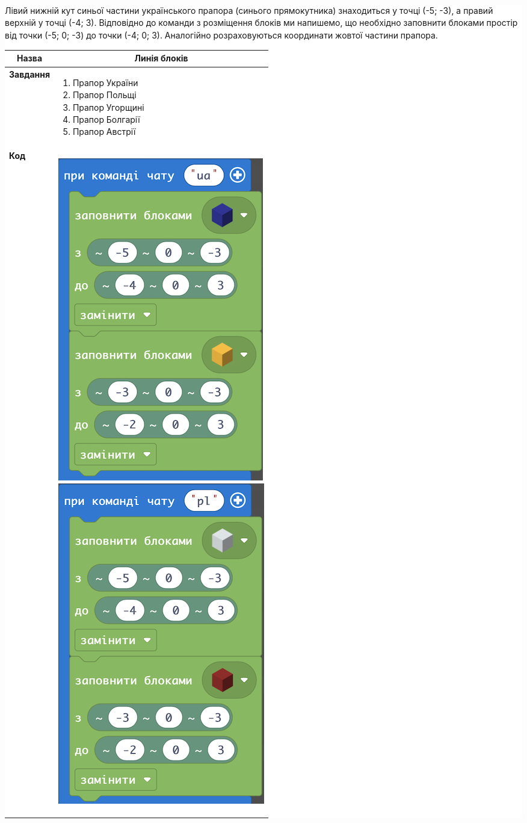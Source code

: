 Лівий нижній кут синьої частини українського прапора (синього прямокутника) знаходиться у точці (-5; -3), а правий верхній у точці (-4; 3). Відповідно до команди з розміщення блоків ми напишемо, що необхідно заповнити блоками простір від точки (-5; 0; -3) до точки (-4; 0; 3). Аналогійно розраховуються координати жовтої частини прапора.

| **Назва**     | **Линія блоків**                                                                                                              |
| ------------- | ----------------------------------------------------------------------------------------------------------------------------- |
| **Завдання**  | <ol><li>Прапор України</li><li>Прапор Польщі</li><li>Прапор Угорщині</li><li>Прапор Болгарії</li><li>Прапор Австрії</li></ol> |
| **Код**       | <p><img src=".gitbook/assets/image (2).png" alt=""><br><img src=".gitbook/assets/image (1).png" alt=""></p>                   |